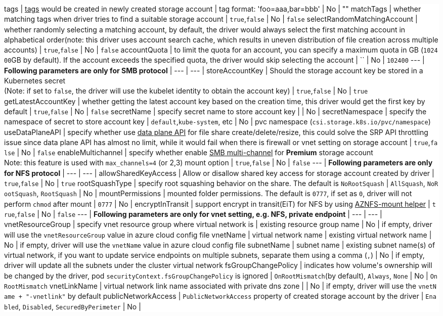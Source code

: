 tags | [tags](https://docs.microsoft.com/en-us/azure/azure-resource-manager/management/tag-resources) would be created in newly created storage account | tag format: 'foo=aaa,bar=bbb' | No | ""
matchTags | whether matching tags when driver tries to find a suitable storage account | `true`,`false` | No | `false`
selectRandomMatchingAccount | whether randomly selecting a matching account, by default, the driver would always select the first matching account in alphabetical order(note: this driver uses account search cache, which results in uneven distribution of file creation across multiple accounts) | `true`,`false` | No | `false`
accountQuota | to limit the quota for an account, you can specify a maximum quota in GB (`102400`GB by default). If the account exceeds the specified quota, the driver would skip selecting the account | `` | No | `102400`
--- | **Following parameters are only for SMB protocol** | --- | --- |
storeAccountKey | Should the storage account key be stored in a Kubernetes secret <br> (Note:  if set to `false`, the driver will use the kubelet identity to obtain the account key) | `true`,`false` | No | `true`
getLatestAccountKey | whether getting the latest account key based on the creation time, this driver would get the first key by default | `true`,`false` | No | `false`
secretName | specify secret name to store account key | | No |
secretNamespace | specify the namespace of secret to store account key | `default`,`kube-system`, etc | No | pvc namespace (`csi.storage.k8s.io/pvc/namespace`)
useDataPlaneAPI | specify whether use [data plane API](https://github.com/Azure/azure-sdk-for-go/blob/master/storage/share.go) for file share create/delete/resize, this could solve the SRP API throttling issue since data plane API has almost no limit, while it would fail when there is firewall or vnet setting on storage account | `true`,`false` | No | `false`
enableMultichannel | specify whether enable [SMB multi-channel](https://learn.microsoft.com/en-us/azure/storage/files/files-smb-protocol?tabs=azure-portal#smb-multichannel) for **Premium** storage account <br> Note: this feature is used with `max_channels=4` (or 2,3) mount option | `true`,`false` | No | `false`
--- | **Following parameters are only for NFS protocol** | --- | --- |
allowSharedKeyAccess | Allow or disallow shared key access for storage account created by driver | `true`,`false` | No | `true`
rootSquashType | specify root squashing behavior on the share. The default is `NoRootSquash` | `AllSquash`, `NoRootSquash`, `RootSquash` | No |
mountPermissions | mounted folder permissions. The default is `0777`, if set as `0`, driver will not perform `chmod` after mount | `0777` | No |
encryptInTransit | support encrypt in transit(EiT) for NFS by using [AZNFS-mount helper](https://github.com/Azure/AZNFS-mount) | `true`,`false` | No | `false`
--- | **Following parameters are only for vnet setting, e.g. NFS, private endpoint** | --- | --- |
vnetResourceGroup | specify vnet resource group where virtual network is | existing resource group name | No | if empty, driver will use the `vnetResourceGroup` value in azure cloud config file
vnetName | virtual network name | existing virtual network name | No | if empty, driver will use the `vnetName` value in azure cloud config file
subnetName | subnet name | existing subnet name(s) of virtual network, if you want to update service endpoints on multiple subnets, separate them using a comma (`,`) | No | if empty, driver will update all the subnets under the cluster virtual network
fsGroupChangePolicy | indicates how volume's ownership will be changed by the driver, pod `securityContext.fsGroupChangePolicy` is ignored  | `OnRootMismatch`(by default), `Always`, `None` | No | `OnRootMismatch`
vnetLinkName | virtual network link name associated with private dns zone |  | No | if empty, driver will use the `vnetName + "-vnetlink"` by default
publicNetworkAccess | `PublicNetworkAccess` property of created storage account by the driver | `Enabled`, `Disabled`, `SecuredByPerimeter` | No |
